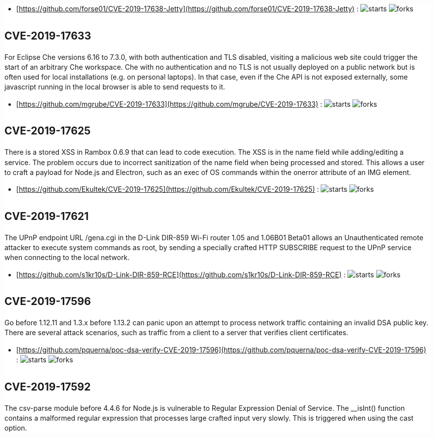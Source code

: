 

- [https://github.com/forse01/CVE-2019-17638-Jetty](https://github.com/forse01/CVE-2019-17638-Jetty) :  ![starts](https://img.shields.io/github/stars/forse01/CVE-2019-17638-Jetty.svg) ![forks](https://img.shields.io/github/forks/forse01/CVE-2019-17638-Jetty.svg)

## CVE-2019-17633
 For Eclipse Che versions 6.16 to 7.3.0, with both authentication and TLS disabled, visiting a malicious web site could trigger the start of an arbitrary Che workspace. Che with no authentication and no TLS is not usually deployed on a public network but is often used for local installations (e.g. on personal laptops). In that case, even if the Che API is not exposed externally, some javascript running in the local browser is able to send requests to it.



- [https://github.com/mgrube/CVE-2019-17633](https://github.com/mgrube/CVE-2019-17633) :  ![starts](https://img.shields.io/github/stars/mgrube/CVE-2019-17633.svg) ![forks](https://img.shields.io/github/forks/mgrube/CVE-2019-17633.svg)

## CVE-2019-17625
 There is a stored XSS in Rambox 0.6.9 that can lead to code execution. The XSS is in the name field while adding/editing a service. The problem occurs due to incorrect sanitization of the name field when being processed and stored. This allows a user to craft a payload for Node.js and Electron, such as an exec of OS commands within the onerror attribute of an IMG element.



- [https://github.com/Ekultek/CVE-2019-17625](https://github.com/Ekultek/CVE-2019-17625) :  ![starts](https://img.shields.io/github/stars/Ekultek/CVE-2019-17625.svg) ![forks](https://img.shields.io/github/forks/Ekultek/CVE-2019-17625.svg)

## CVE-2019-17621
 The UPnP endpoint URL /gena.cgi in the D-Link DIR-859 Wi-Fi router 1.05 and 1.06B01 Beta01 allows an Unauthenticated remote attacker to execute system commands as root, by sending a specially crafted HTTP SUBSCRIBE request to the UPnP service when connecting to the local network.



- [https://github.com/s1kr10s/D-Link-DIR-859-RCE](https://github.com/s1kr10s/D-Link-DIR-859-RCE) :  ![starts](https://img.shields.io/github/stars/s1kr10s/D-Link-DIR-859-RCE.svg) ![forks](https://img.shields.io/github/forks/s1kr10s/D-Link-DIR-859-RCE.svg)

## CVE-2019-17596
 Go before 1.12.11 and 1.3.x before 1.13.2 can panic upon an attempt to process network traffic containing an invalid DSA public key. There are several attack scenarios, such as traffic from a client to a server that verifies client certificates.



- [https://github.com/pquerna/poc-dsa-verify-CVE-2019-17596](https://github.com/pquerna/poc-dsa-verify-CVE-2019-17596) :  ![starts](https://img.shields.io/github/stars/pquerna/poc-dsa-verify-CVE-2019-17596.svg) ![forks](https://img.shields.io/github/forks/pquerna/poc-dsa-verify-CVE-2019-17596.svg)

## CVE-2019-17592
 The csv-parse module before 4.4.6 for Node.js is vulnerable to Regular Expression Denial of Service. The __isInt() function contains a malformed regular expression that processes large crafted input very slowly. This is triggered when using the cast option.
